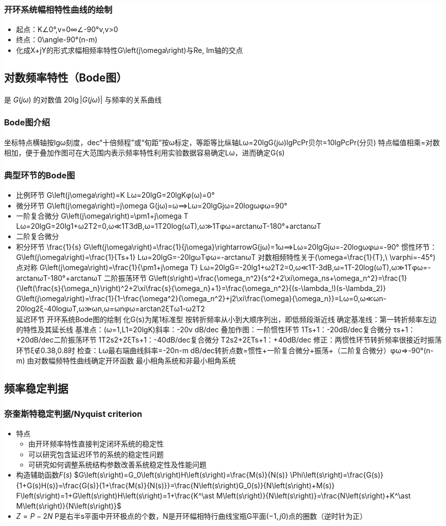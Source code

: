 ### 开环系统幅相特性曲线的绘制

* 起点：K∠0°,v=0∞∠-90°v,v>0
* 终点：0\angle-90°(n-m)
* 化成X+jY的形式求幅相频率特性G\left(j\omega\right)与Re, Im轴的交点

## 对数频率特性（Bode图）

是 $G\left(j\omega\right)$ 的对数值 $20\lg{\lvert G(j\omega)\rvert}$ 与频率的关系曲线

### Bode图介绍

坐标特点横轴按lgω刻度，dec“十倍频程”或“旬距”按ω标定，等距等比纵轴Lω=20lgG(jω)lgPcPr贝尔=10lgPcPr(分贝) 特点幅值相乘=对数相加，便于叠加作图可在大范围内表示频率特性利用实验数据容易确定Lω，进而确定G(s)

### 典型环节的Bode图

* 比例环节 G\left(j\omega\right)=K Lω=20lgG=20lgKφ(ω)=0°  
* 微分环节 G\left(j\omega\right)=j\omega G(jω)=ω⟹Lω=20lgGjω=20logωφω=90°  
* 一阶复合微分 G\left(j\omega\right)=\pm1+j\omega T Lω=20lgG=20lg1+ω2T2=0,ω≪1T3dB,ω=1T20log⁡(ωT),ω≫1Tφω=arctanωT-180°+arctanωT  
* 二阶复合微分
* 积分环节 \frac{1}{s} G\left(j\omega\right)=\frac{1}{j\omega}\rightarrowG(jω)=1ω⟹Lω=20lgGjω=-20logωφω=-90°
	惯性环节：G\left(j\omega\right)=\frac{1}{Ts+1} Lω=20lgG=-20lgωTφω=-arctanωT 对数相频特性关于(\omega=\frac{1}{T},\ \varphi=-45°)点对称 G\left(j\omega\right)=\frac{1}{\pm1+j\omega T} Lω=20lgG=-20lg1+ω2T2=0,ω≪1T-3dB,ω=1T-20log⁡(ωT),ω≫1Tφω=-arctanωT-180°+arctanωT 
	二阶振荡环节 G\left(s\right)=\frac{\omega_n^2}{s^2+2\xi\omega_ns+\omega_n^2}=\frac{1}{\left(\frac{s}{\omega_n}\right)^2+2\xi\frac{s}{\omega_n}+1}=\frac{\omega_n^2}{(s-\lambda_!)(s-\lambda_2)} G\left(j\omega\right)=\frac{1}{1-\frac{\omega^2}{\omega_n^2}+j2\xi\frac{\omega}{\omega_n}}=Lω=0,ω≪ωn-20log2ξ-40logωT,ω≫ωn,ω=ωnφω=arctan2ξTω1-ω2T2     
	延迟环节
	开环系统Bode图的绘制
	化G(s)为尾1标准型
	按转折频率从小到大顺序列出，即低频段渐近线
	确定基准线：第一转折频率左边的特性及其延长线 基准点：(ω=1,L1=20lgK)斜率：-20v dB/dec
	叠加作图：一阶惯性环节 1Ts+1：-20dB/dec复合微分 τs+1：+20dB/dec二阶振荡环节 1T2s2+2ξTs+1：-40dB/dec复合微分 T2s2+2ξTs+1：+40dB/dec
	修正：两惯性环节转折频率很接近时振荡环节ξ∉0.38,0.8时
	检查：Lω最右端曲线斜率=-20n-m dB/dec转折点数=惯性+一阶复合微分+振荡+（二阶复合微分）φω⇒-90°(n-m) 
	由对数幅频特性曲线确定开环函数
	最小相角系统和非最小相角系统

## 频率稳定判据

### 奈奎斯特稳定判据/Nyquist criterion

* 特点
  * 由开环频率特性直接判定闭环系统的稳定性
  * 可以研究包含延迟环节的系统的稳定性问题
  * 可研究如何调整系统结构参数改善系统稳定性及性能问题
* 构造辅助函数$F(s)$ $G\left(s\right)=G_0\left(s\right)H\left(s\right)=\frac{M(s)}{N(s)} \Phi\left(s\right)=\frac{G(s)}{1+G(s)H(s)}=\frac{G(s)}{1+\frac{M(s)}{N(s)}}=\frac{N\left(s\right)G_0(s)}{N\left(s\right)+M(s)} F\left(s\right)=1+G\left(s\right)H\left(s\right)=1+\frac{K^\ast M\left(s\right)}{N\left(s\right)}=\frac{N\left(s\right)+K^\ast M\left(s\right)}{N\left(s\right)}$
* $Z=P-2N$ P是右半s平面中开环极点的个数，N是开环幅相特行曲线宝瓶G平面$(-1, j0)$点的圈数（逆时针为正）
